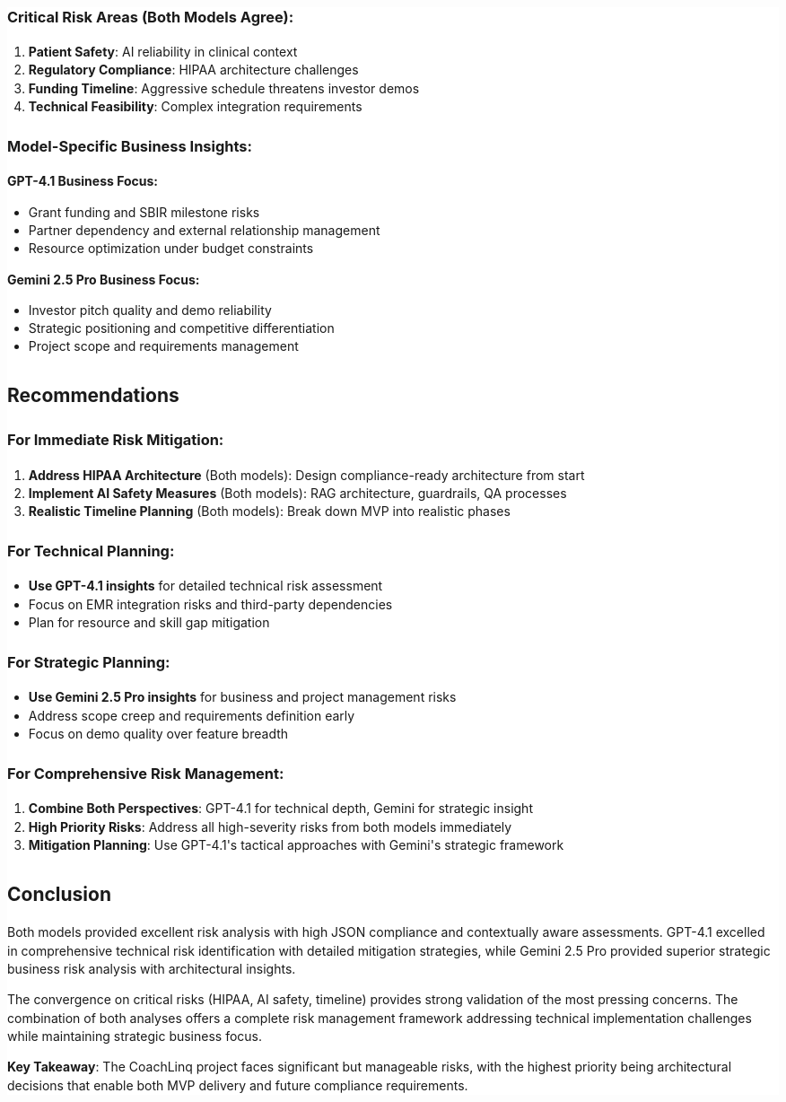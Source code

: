 ### Critical Risk Areas (Both Models Agree):
1. **Patient Safety**: AI reliability in clinical context
2. **Regulatory Compliance**: HIPAA architecture challenges
3. **Funding Timeline**: Aggressive schedule threatens investor demos
4. **Technical Feasibility**: Complex integration requirements

### Model-Specific Business Insights:

**GPT-4.1 Business Focus:**
- Grant funding and SBIR milestone risks
- Partner dependency and external relationship management
- Resource optimization under budget constraints

**Gemini 2.5 Pro Business Focus:**
- Investor pitch quality and demo reliability
- Strategic positioning and competitive differentiation
- Project scope and requirements management

## Recommendations

### For Immediate Risk Mitigation:
1. **Address HIPAA Architecture** (Both models): Design compliance-ready architecture from start
2. **Implement AI Safety Measures** (Both models): RAG architecture, guardrails, QA processes
3. **Realistic Timeline Planning** (Both models): Break down MVP into realistic phases

### For Technical Planning:
- **Use GPT-4.1 insights** for detailed technical risk assessment
- Focus on EMR integration risks and third-party dependencies
- Plan for resource and skill gap mitigation

### For Strategic Planning:
- **Use Gemini 2.5 Pro insights** for business and project management risks
- Address scope creep and requirements definition early
- Focus on demo quality over feature breadth

### For Comprehensive Risk Management:
1. **Combine Both Perspectives**: GPT-4.1 for technical depth, Gemini for strategic insight
2. **High Priority Risks**: Address all high-severity risks from both models immediately
3. **Mitigation Planning**: Use GPT-4.1's tactical approaches with Gemini's strategic framework

## Conclusion

Both models provided excellent risk analysis with high JSON compliance and contextually aware assessments. GPT-4.1 excelled in comprehensive technical risk identification with detailed mitigation strategies, while Gemini 2.5 Pro provided superior strategic business risk analysis with architectural insights. 

The convergence on critical risks (HIPAA, AI safety, timeline) provides strong validation of the most pressing concerns. The combination of both analyses offers a complete risk management framework addressing technical implementation challenges while maintaining strategic business focus.

**Key Takeaway**: The CoachLinq project faces significant but manageable risks, with the highest priority being architectural decisions that enable both MVP delivery and future compliance requirements.
